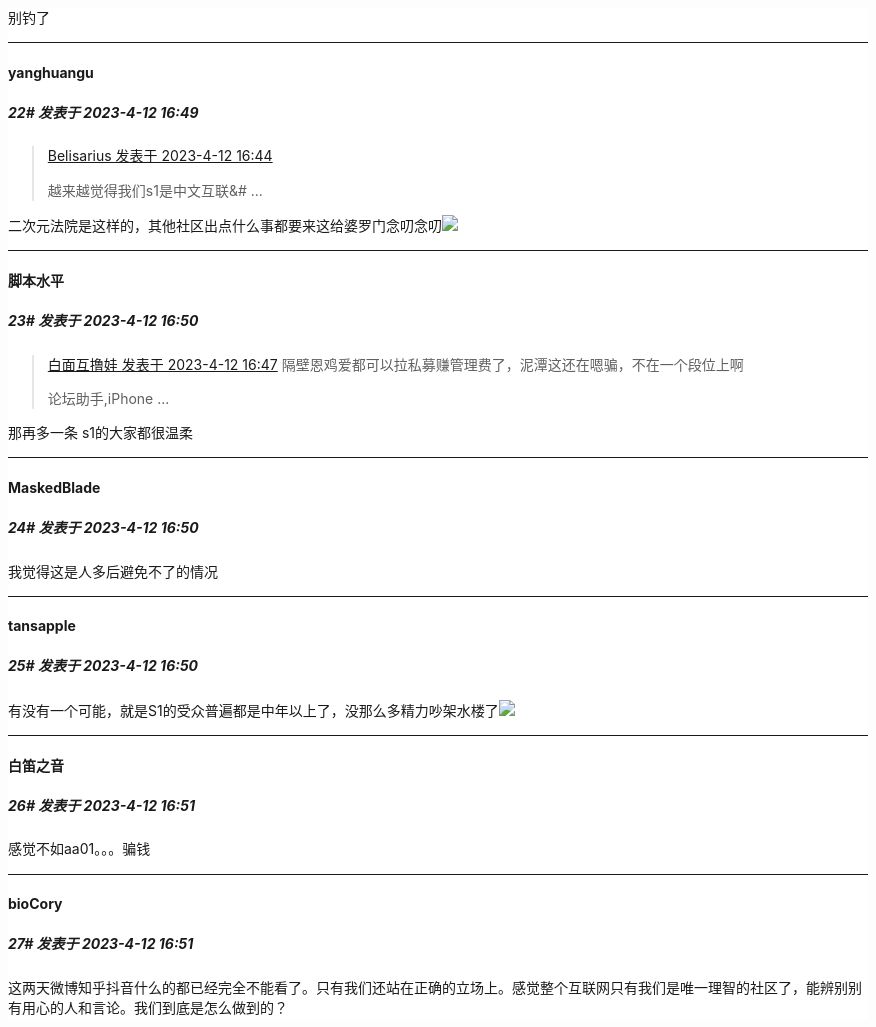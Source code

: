 别钓了

*****

####  yanghuangu  
##### 22#       发表于 2023-4-12 16:49

<blockquote><a href="httphttps://bbs.saraba1st.com/2b/forum.php?mod=redirect&amp;goto=findpost&amp;pid=60428249&amp;ptid=2128525" target="_blank">Belisarius 发表于 2023-4-12 16:44</a>

越来越觉得我们s1是中文互联&amp;# ...</blockquote>
二次元法院是这样的，其他社区出点什么事都要来这给婆罗门念叨念叨<img src="https://static.saraba1st.com/image/smiley/face2017/037.png" referrerpolicy="no-referrer">

*****

####  脚本水平  
##### 23#       发表于 2023-4-12 16:50

<blockquote><a href="httphttps://bbs.saraba1st.com/2b/forum.php?mod=redirect&amp;goto=findpost&amp;pid=60428295&amp;ptid=2128525" target="_blank">白面互撸娃 发表于 2023-4-12 16:47</a>
隔壁恩鸡爱都可以拉私募赚管理费了，泥潭这还在嗯骗，不在一个段位上啊

论坛助手,iPhone ...</blockquote>
那再多一条
s1的大家都很温柔

*****

####  MaskedBlade  
##### 24#       发表于 2023-4-12 16:50

我觉得这是人多后避免不了的情况

*****

####  tansapple  
##### 25#       发表于 2023-4-12 16:50

有没有一个可能，就是S1的受众普遍都是中年以上了，没那么多精力吵架水楼了<img src="https://static.saraba1st.com/image/smiley/face2017/066.png" referrerpolicy="no-referrer">

*****

####  白笛之音  
##### 26#       发表于 2023-4-12 16:51

感觉不如aa01。。。骗钱

*****

####  bioCory  
##### 27#       发表于 2023-4-12 16:51

这两天微博知乎抖音什么的都已经完全不能看了。只有我们还站在正确的立场上。感觉整个互联网只有我们是唯一理智的社区了，能辨别别有用心的人和言论。我们到底是怎么做到的？
